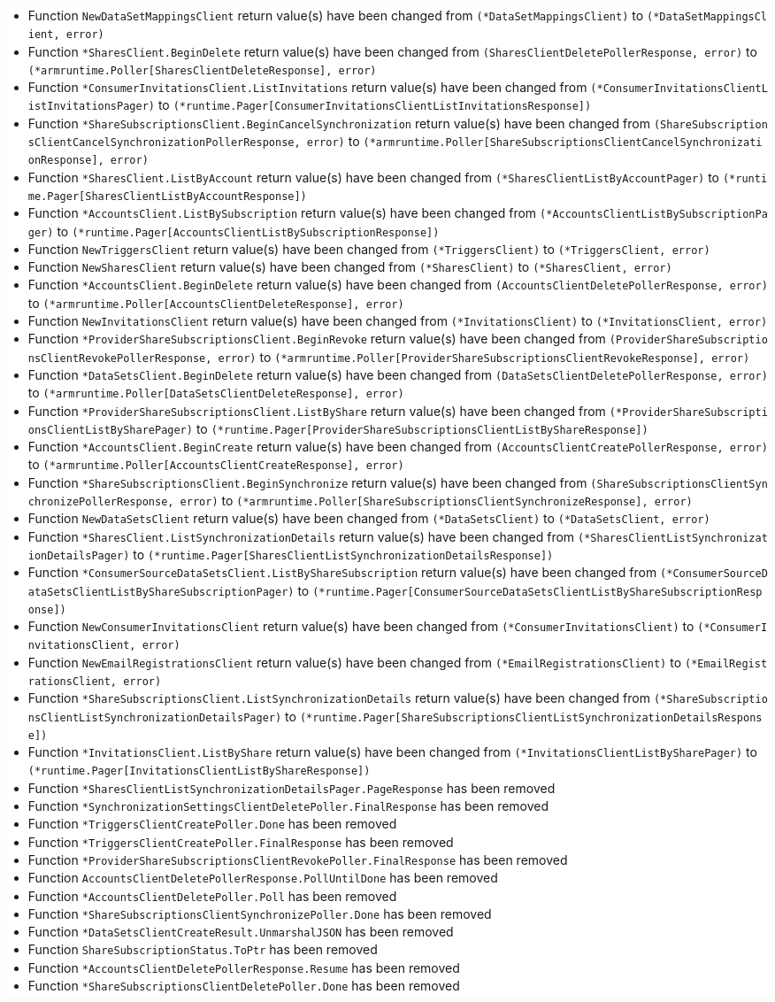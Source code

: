 - Function `NewDataSetMappingsClient` return value(s) have been changed from `(*DataSetMappingsClient)` to `(*DataSetMappingsClient, error)`
- Function `*SharesClient.BeginDelete` return value(s) have been changed from `(SharesClientDeletePollerResponse, error)` to `(*armruntime.Poller[SharesClientDeleteResponse], error)`
- Function `*ConsumerInvitationsClient.ListInvitations` return value(s) have been changed from `(*ConsumerInvitationsClientListInvitationsPager)` to `(*runtime.Pager[ConsumerInvitationsClientListInvitationsResponse])`
- Function `*ShareSubscriptionsClient.BeginCancelSynchronization` return value(s) have been changed from `(ShareSubscriptionsClientCancelSynchronizationPollerResponse, error)` to `(*armruntime.Poller[ShareSubscriptionsClientCancelSynchronizationResponse], error)`
- Function `*SharesClient.ListByAccount` return value(s) have been changed from `(*SharesClientListByAccountPager)` to `(*runtime.Pager[SharesClientListByAccountResponse])`
- Function `*AccountsClient.ListBySubscription` return value(s) have been changed from `(*AccountsClientListBySubscriptionPager)` to `(*runtime.Pager[AccountsClientListBySubscriptionResponse])`
- Function `NewTriggersClient` return value(s) have been changed from `(*TriggersClient)` to `(*TriggersClient, error)`
- Function `NewSharesClient` return value(s) have been changed from `(*SharesClient)` to `(*SharesClient, error)`
- Function `*AccountsClient.BeginDelete` return value(s) have been changed from `(AccountsClientDeletePollerResponse, error)` to `(*armruntime.Poller[AccountsClientDeleteResponse], error)`
- Function `NewInvitationsClient` return value(s) have been changed from `(*InvitationsClient)` to `(*InvitationsClient, error)`
- Function `*ProviderShareSubscriptionsClient.BeginRevoke` return value(s) have been changed from `(ProviderShareSubscriptionsClientRevokePollerResponse, error)` to `(*armruntime.Poller[ProviderShareSubscriptionsClientRevokeResponse], error)`
- Function `*DataSetsClient.BeginDelete` return value(s) have been changed from `(DataSetsClientDeletePollerResponse, error)` to `(*armruntime.Poller[DataSetsClientDeleteResponse], error)`
- Function `*ProviderShareSubscriptionsClient.ListByShare` return value(s) have been changed from `(*ProviderShareSubscriptionsClientListBySharePager)` to `(*runtime.Pager[ProviderShareSubscriptionsClientListByShareResponse])`
- Function `*AccountsClient.BeginCreate` return value(s) have been changed from `(AccountsClientCreatePollerResponse, error)` to `(*armruntime.Poller[AccountsClientCreateResponse], error)`
- Function `*ShareSubscriptionsClient.BeginSynchronize` return value(s) have been changed from `(ShareSubscriptionsClientSynchronizePollerResponse, error)` to `(*armruntime.Poller[ShareSubscriptionsClientSynchronizeResponse], error)`
- Function `NewDataSetsClient` return value(s) have been changed from `(*DataSetsClient)` to `(*DataSetsClient, error)`
- Function `*SharesClient.ListSynchronizationDetails` return value(s) have been changed from `(*SharesClientListSynchronizationDetailsPager)` to `(*runtime.Pager[SharesClientListSynchronizationDetailsResponse])`
- Function `*ConsumerSourceDataSetsClient.ListByShareSubscription` return value(s) have been changed from `(*ConsumerSourceDataSetsClientListByShareSubscriptionPager)` to `(*runtime.Pager[ConsumerSourceDataSetsClientListByShareSubscriptionResponse])`
- Function `NewConsumerInvitationsClient` return value(s) have been changed from `(*ConsumerInvitationsClient)` to `(*ConsumerInvitationsClient, error)`
- Function `NewEmailRegistrationsClient` return value(s) have been changed from `(*EmailRegistrationsClient)` to `(*EmailRegistrationsClient, error)`
- Function `*ShareSubscriptionsClient.ListSynchronizationDetails` return value(s) have been changed from `(*ShareSubscriptionsClientListSynchronizationDetailsPager)` to `(*runtime.Pager[ShareSubscriptionsClientListSynchronizationDetailsResponse])`
- Function `*InvitationsClient.ListByShare` return value(s) have been changed from `(*InvitationsClientListBySharePager)` to `(*runtime.Pager[InvitationsClientListByShareResponse])`
- Function `*SharesClientListSynchronizationDetailsPager.PageResponse` has been removed
- Function `*SynchronizationSettingsClientDeletePoller.FinalResponse` has been removed
- Function `*TriggersClientCreatePoller.Done` has been removed
- Function `*TriggersClientCreatePoller.FinalResponse` has been removed
- Function `*ProviderShareSubscriptionsClientRevokePoller.FinalResponse` has been removed
- Function `AccountsClientDeletePollerResponse.PollUntilDone` has been removed
- Function `*AccountsClientDeletePoller.Poll` has been removed
- Function `*ShareSubscriptionsClientSynchronizePoller.Done` has been removed
- Function `*DataSetsClientCreateResult.UnmarshalJSON` has been removed
- Function `ShareSubscriptionStatus.ToPtr` has been removed
- Function `*AccountsClientDeletePollerResponse.Resume` has been removed
- Function `*ShareSubscriptionsClientDeletePoller.Done` has been removed